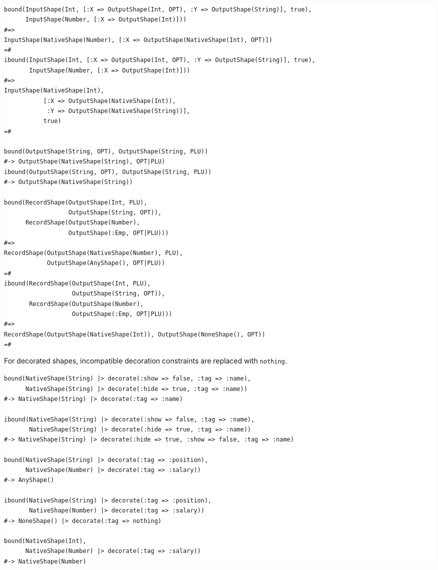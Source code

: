     bound(InputShape(Int, [:X => OutputShape(Int, OPT), :Y => OutputShape(String)], true),
          InputShape(Number, [:X => OutputShape(Int)]))
    #=>
    InputShape(NativeShape(Number), [:X => OutputShape(NativeShape(Int), OPT)])
    =#
    ibound(InputShape(Int, [:X => OutputShape(Int, OPT), :Y => OutputShape(String)], true),
           InputShape(Number, [:X => OutputShape(Int)]))
    #=>
    InputShape(NativeShape(Int),
               [:X => OutputShape(NativeShape(Int)),
                :Y => OutputShape(NativeShape(String))],
               true)
    =#

    bound(OutputShape(String, OPT), OutputShape(String, PLU))
    #-> OutputShape(NativeShape(String), OPT|PLU)
    ibound(OutputShape(String, OPT), OutputShape(String, PLU))
    #-> OutputShape(NativeShape(String))

    bound(RecordShape(OutputShape(Int, PLU),
                      OutputShape(String, OPT)),
          RecordShape(OutputShape(Number),
                      OutputShape(:Emp, OPT|PLU)))
    #=>
    RecordShape(OutputShape(NativeShape(Number), PLU),
                OutputShape(AnyShape(), OPT|PLU))
    =#
    ibound(RecordShape(OutputShape(Int, PLU),
                       OutputShape(String, OPT)),
           RecordShape(OutputShape(Number),
                       OutputShape(:Emp, OPT|PLU)))
    #=>
    RecordShape(OutputShape(NativeShape(Int)), OutputShape(NoneShape(), OPT))
    =#

For decorated shapes, incompatible decoration constraints are replaced with
`nothing`.

    bound(NativeShape(String) |> decorate(:show => false, :tag => :name),
          NativeShape(String) |> decorate(:hide => true, :tag => :name))
    #-> NativeShape(String) |> decorate(:tag => :name)

    ibound(NativeShape(String) |> decorate(:show => false, :tag => :name),
           NativeShape(String) |> decorate(:hide => true, :tag => :name))
    #-> NativeShape(String) |> decorate(:hide => true, :show => false, :tag => :name)

    bound(NativeShape(String) |> decorate(:tag => :position),
          NativeShape(Number) |> decorate(:tag => :salary))
    #-> AnyShape()

    ibound(NativeShape(String) |> decorate(:tag => :position),
           NativeShape(Number) |> decorate(:tag => :salary))
    #-> NoneShape() |> decorate(:tag => nothing)

    bound(NativeShape(Int),
          NativeShape(Number) |> decorate(:tag => :salary))
    #-> NativeShape(Number)
